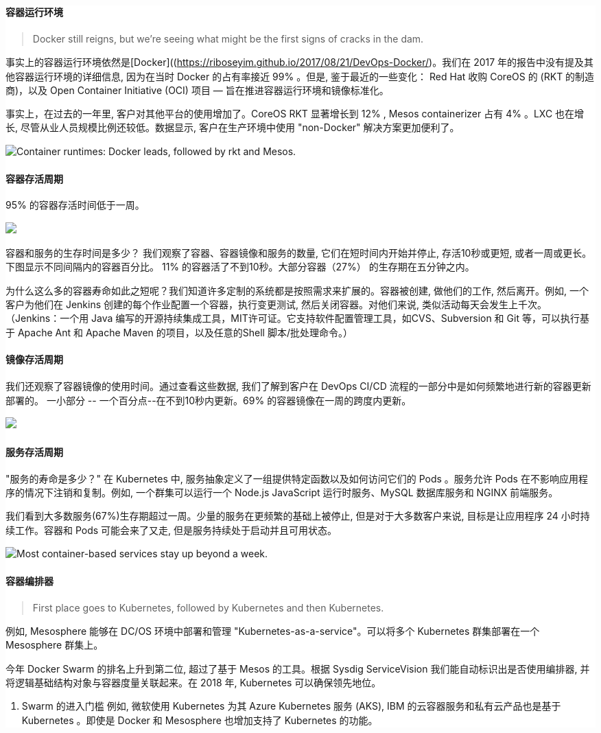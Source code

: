 #### 容器运行环境

>Docker still reigns, but we’re seeing what might be the first signs of cracks in the dam.

事实上的容器运行环境依然是[Docker]((https://riboseyim.github.io/2017/08/21/DevOps-Docker/)。我们在 2017 年的报告中没有提及其他容器运行环境的详细信息, 因为在当时 Docker 的占有率接近 99% 。但是, 鉴于最近的一些变化： Red Hat  收购 CoreOS 的 (RKT 的制造商)，以及 Open Container Initiative (OCI) 项目 — 旨在推进容器运行环境和镜像标准化。

事实上，在过去的一年里, 客户对其他平台的使用增加了。CoreOS RKT 显著增长到 12% , Mesos containerizer 占有 4% 。LXC 也在增长, 尽管从业人员规模比例还较低。数据显示, 客户在生产环境中使用 "non-Docker" 解决方案更加便利了。

![Container runtimes: Docker leads, followed by rkt and Mesos.](http://riboseyim-qiniu.riboseyim.com/Docker_2018_04.png)

#### 容器存活周期

95% 的容器存活时间低于一周。

![](http://riboseyim-qiniu.riboseyim.com/Docker_2018_05.png)

容器和服务的生存时间是多少？ 我们观察了容器、容器镜像和服务的数量, 它们在短时间内开始并停止, 存活10秒或更短, 或者一周或更长。下图显示不同间隔内的容器百分比。 11% 的容器活了不到10秒。大部分容器（27%） 的生存期在五分钟之内。

为什么这么多的容器寿命如此之短呢？我们知道许多定制的系统都是按照需求来扩展的。容器被创建, 做他们的工作, 然后离开。例如, 一个客户为他们在 Jenkins 创建的每个作业配置一个容器，执行变更测试, 然后关闭容器。对他们来说, 类似活动每天会发生上千次。（Jenkins：一个用 Java 编写的开源持续集成工具，MIT许可证。它支持软件配置管理工具，如CVS、Subversion 和 Git 等，可以执行基于 Apache Ant 和 Apache Maven 的项目，以及任意的Shell 脚本/批处理命令。）

#### 镜像存活周期

我们还观察了容器镜像的使用时间。通过查看这些数据, 我们了解到客户在 DevOps CI/CD 流程的一部分中是如何频繁地进行新的容器更新部署的。 一小部分 -- 一个百分点--在不到10秒内更新。69% 的容器镜像在一周的跨度内更新。

![](http://riboseyim-qiniu.riboseyim.com/Docker_2018_06.png)

#### 服务存活周期

"服务的寿命是多少？" 在 Kubernetes 中, 服务抽象定义了一组提供特定函数以及如何访问它们的 Pods 。服务允许 Pods 在不影响应用程序的情况下注销和复制。例如, 一个群集可以运行一个 Node.js  JavaScript 运行时服务、MySQL 数据库服务和 NGINX 前端服务。

我们看到大多数服务(67%)生存期超过一周。少量的服务在更频繁的基础上被停止, 但是对于大多数客户来说, 目标是让应用程序 24 小时持续工作。容器和 Pods 可能会来了又走, 但是服务持续处于启动并且可用状态。

![Most container-based services stay up beyond a week.](http://riboseyim-qiniu.riboseyim.com/Docker_2018_07.png)

#### 容器编排器

>First place goes to Kubernetes, followed by Kubernetes and then Kubernetes.

例如, Mesosphere 能够在 DC/OS 环境中部署和管理 "Kubernetes-as-a-service"。可以将多个 Kubernetes 群集部署在一个 Mesosphere 群集上。

今年 Docker Swarm 的排名上升到第二位, 超过了基于 Mesos 的工具。根据 Sysdig ServiceVision 我们能自动标识出是否使用编排器, 并将逻辑基础结构对象与容器度量关联起来。在 2018 年, Kubernetes 可以确保领先地位。

1. Swarm 的进入门槛
例如, 微软使用 Kubernetes 为其 Azure Kubernetes 服务 (AKS), IBM 的云容器服务和私有云产品也是基于 Kubernetes 。即使是 Docker 和 Mesosphere 也增加支持了 Kubernetes 的功能。
